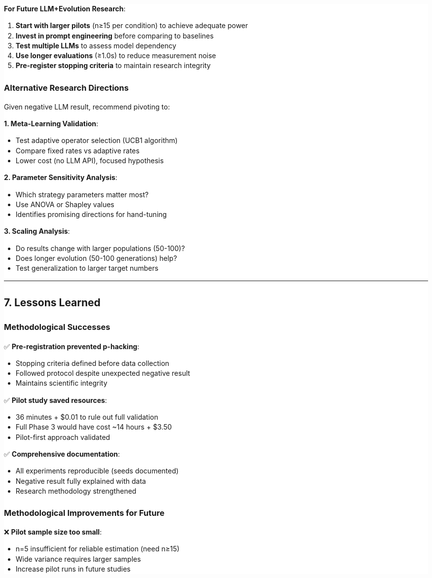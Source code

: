 **For Future LLM+Evolution Research**:
1. **Start with larger pilots** (n≥15 per condition) to achieve adequate power
2. **Invest in prompt engineering** before comparing to baselines
3. **Test multiple LLMs** to assess model dependency
4. **Use longer evaluations** (≥1.0s) to reduce measurement noise
5. **Pre-register stopping criteria** to maintain research integrity

### Alternative Research Directions

Given negative LLM result, recommend pivoting to:

**1. Meta-Learning Validation**:
- Test adaptive operator selection (UCB1 algorithm)
- Compare fixed rates vs adaptive rates
- Lower cost (no LLM API), focused hypothesis

**2. Parameter Sensitivity Analysis**:
- Which strategy parameters matter most?
- Use ANOVA or Shapley values
- Identifies promising directions for hand-tuning

**3. Scaling Analysis**:
- Do results change with larger populations (50-100)?
- Does longer evolution (50-100 generations) help?
- Test generalization to larger target numbers

---

## 7. Lessons Learned

### Methodological Successes

✅ **Pre-registration prevented p-hacking**:
- Stopping criteria defined before data collection
- Followed protocol despite unexpected negative result
- Maintains scientific integrity

✅ **Pilot study saved resources**:
- 36 minutes + $0.01 to rule out full validation
- Full Phase 3 would have cost ~14 hours + $3.50
- Pilot-first approach validated

✅ **Comprehensive documentation**:
- All experiments reproducible (seeds documented)
- Negative result fully explained with data
- Research methodology strengthened

### Methodological Improvements for Future

❌ **Pilot sample size too small**:
- n=5 insufficient for reliable estimation (need n≥15)
- Wide variance requires larger samples
- Increase pilot runs in future studies
